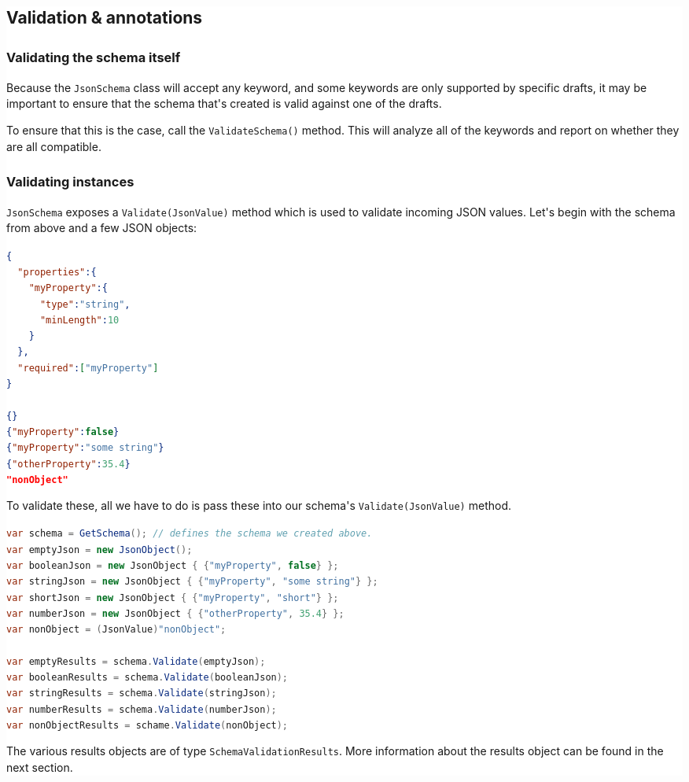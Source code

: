 ## Validation & annotations

### Validating the schema itself

Because the `JsonSchema` class will accept any keyword, and some keywords are only supported by specific drafts, it may be important to ensure that the schema that's created is valid against one of the drafts.

To ensure that this is the case, call the `ValidateSchema()` method.  This will analyze all of the keywords and report on whether they are all compatible.

### Validating instances

`JsonSchema` exposes a `Validate(JsonValue)` method which is used to validate incoming JSON values.  Let's begin with the schema from above and a few JSON objects:

```json 
{
  "properties":{
    "myProperty":{
      "type":"string",
      "minLength":10
    }
  },
  "required":["myProperty"]
}

{}
{"myProperty":false}
{"myProperty":"some string"}
{"otherProperty":35.4}
"nonObject"
```

To validate these, all we have to do is pass these into our schema's `Validate(JsonValue)` method.

```csharp
var schema = GetSchema(); // defines the schema we created above.
var emptyJson = new JsonObject();
var booleanJson = new JsonObject { {"myProperty", false} };
var stringJson = new JsonObject { {"myProperty", "some string"} };
var shortJson = new JsonObject { {"myProperty", "short"} };
var numberJson = new JsonObject { {"otherProperty", 35.4} };
var nonObject = (JsonValue)"nonObject";

var emptyResults = schema.Validate(emptyJson);
var booleanResults = schema.Validate(booleanJson);
var stringResults = schema.Validate(stringJson);
var numberResults = schema.Validate(numberJson);
var nonObjectResults = schame.Validate(nonObject);
```

The various results objects are of type `SchemaValidationResults`.  More information about the results object can be found in the next section.
